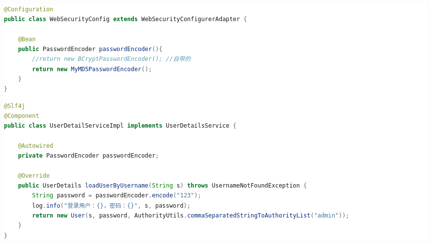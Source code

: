 ```java
@Configuration
public class WebSecurityConfig extends WebSecurityConfigurerAdapter {

    @Bean
    public PasswordEncoder passwordEncoder(){
        //return new BCryptPasswordEncoder(); //自带的
        return new MyMD5PasswordEncoder();
    }
}
```

```java
@Slf4j
@Component
public class UserDetailServiceImpl implements UserDetailsService {

    @Autowired
    private PasswordEncoder passwordEncoder;

    @Override
    public UserDetails loadUserByUsername(String s) throws UsernameNotFoundException {
        String password = passwordEncoder.encode("123");
        log.info("登录用户：{}，密码：{}", s, password);
        return new User(s, password, AuthorityUtils.commaSeparatedStringToAuthorityList("admin"));
    }
}
```

